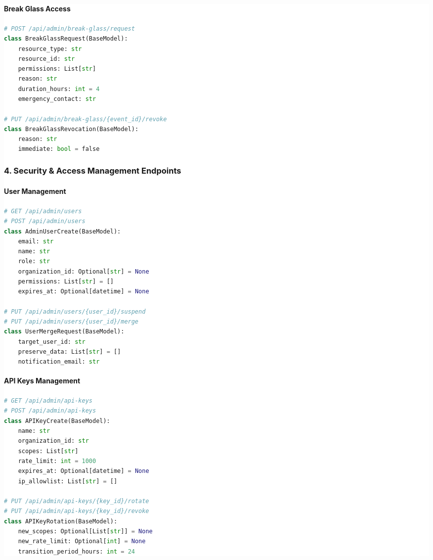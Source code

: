 #### Break Glass Access
```python
# POST /api/admin/break-glass/request
class BreakGlassRequest(BaseModel):
    resource_type: str
    resource_id: str
    permissions: List[str]
    reason: str
    duration_hours: int = 4
    emergency_contact: str

# PUT /api/admin/break-glass/{event_id}/revoke
class BreakGlassRevocation(BaseModel):
    reason: str
    immediate: bool = false
```

### 4. Security & Access Management Endpoints

#### User Management
```python
# GET /api/admin/users
# POST /api/admin/users
class AdminUserCreate(BaseModel):
    email: str
    name: str
    role: str
    organization_id: Optional[str] = None
    permissions: List[str] = []
    expires_at: Optional[datetime] = None

# PUT /api/admin/users/{user_id}/suspend
# PUT /api/admin/users/{user_id}/merge
class UserMergeRequest(BaseModel):
    target_user_id: str
    preserve_data: List[str] = []
    notification_email: str
```

#### API Keys Management
```python
# GET /api/admin/api-keys
# POST /api/admin/api-keys
class APIKeyCreate(BaseModel):
    name: str
    organization_id: str
    scopes: List[str]
    rate_limit: int = 1000
    expires_at: Optional[datetime] = None
    ip_allowlist: List[str] = []

# PUT /api/admin/api-keys/{key_id}/rotate
# PUT /api/admin/api-keys/{key_id}/revoke
class APIKeyRotation(BaseModel):
    new_scopes: Optional[List[str]] = None
    new_rate_limit: Optional[int] = None
    transition_period_hours: int = 24
```
